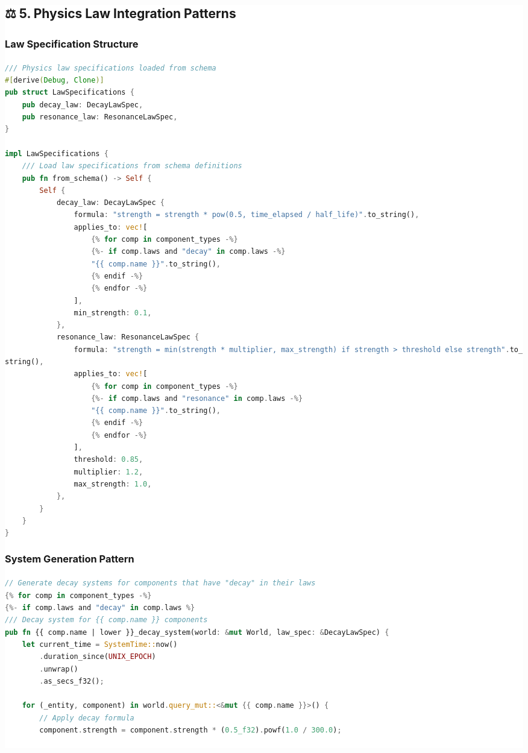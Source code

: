 
## ⚖️ 5. Physics Law Integration Patterns

### Law Specification Structure

```rust
/// Physics law specifications loaded from schema
#[derive(Debug, Clone)]
pub struct LawSpecifications {
    pub decay_law: DecayLawSpec,
    pub resonance_law: ResonanceLawSpec,
}

impl LawSpecifications {
    /// Load law specifications from schema definitions
    pub fn from_schema() -> Self {
        Self {
            decay_law: DecayLawSpec {
                formula: "strength = strength * pow(0.5, time_elapsed / half_life)".to_string(),
                applies_to: vec![
                    {% for comp in component_types -%}
                    {%- if comp.laws and "decay" in comp.laws -%}
                    "{{ comp.name }}".to_string(),
                    {% endif -%}
                    {% endfor -%}
                ],
                min_strength: 0.1,
            },
            resonance_law: ResonanceLawSpec {
                formula: "strength = min(strength * multiplier, max_strength) if strength > threshold else strength".to_string(),
                applies_to: vec![
                    {% for comp in component_types -%}
                    {%- if comp.laws and "resonance" in comp.laws -%}
                    "{{ comp.name }}".to_string(),
                    {% endif -%}
                    {% endfor -%}
                ],
                threshold: 0.85,
                multiplier: 1.2,
                max_strength: 1.0,
            },
        }
    }
}
```

### System Generation Pattern

```rust
// Generate decay systems for components that have "decay" in their laws
{% for comp in component_types -%}
{%- if comp.laws and "decay" in comp.laws %}
/// Decay system for {{ comp.name }} components
pub fn {{ comp.name | lower }}_decay_system(world: &mut World, law_spec: &DecayLawSpec) {
    let current_time = SystemTime::now()
        .duration_since(UNIX_EPOCH)
        .unwrap()
        .as_secs_f32();

    for (_entity, component) in world.query_mut::<&mut {{ comp.name }}>() {
        // Apply decay formula
        component.strength = component.strength * (0.5_f32).powf(1.0 / 300.0);
        
```